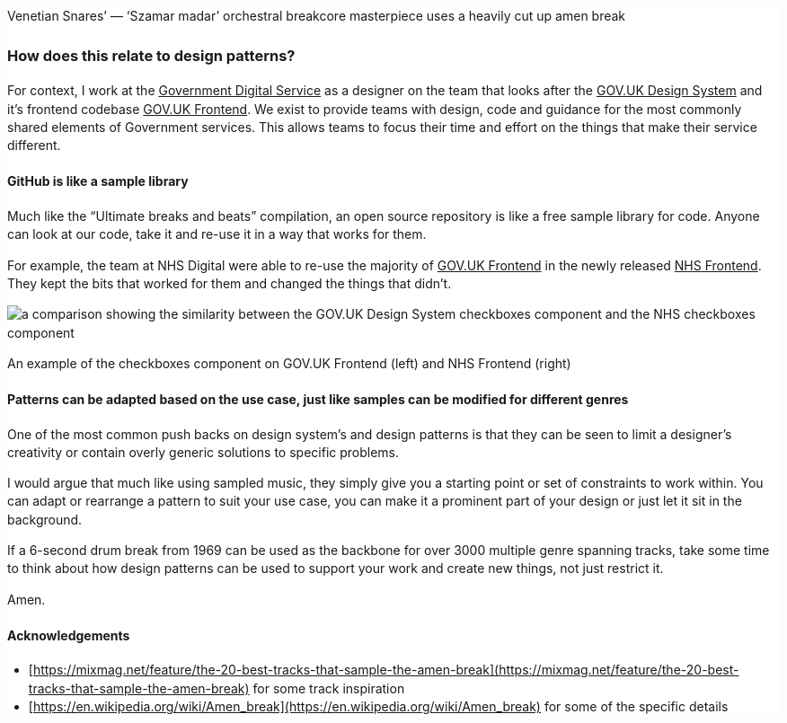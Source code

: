 <p class="caption">Venetian Snares’ — ‘Szamar madar’ orchestral breakcore masterpiece uses a
heavily cut up amen break</p>

### How does this relate to design patterns?

For context, I work at the [Government Digital
Service](https://www.gov.uk/government/organisations/government-digital-service)
as a designer on the team that looks after the [GOV.UK Design
System](http://www.gov.uk/design-system) and it’s frontend codebase [GOV.UK
Frontend](https://github.com/alphagov/govuk-frontend). We exist to provide teams
with design, code and guidance for the most commonly shared elements of
Government services. This allows teams to focus their time and effort on the
things that make their service different.

#### GitHub is like a sample library

Much like the “Ultimate breaks and beats” compilation, an open source repository
is like a free sample library for code. Anyone can look at our code, take it and
re-use it in a way that works for them.

For example, the team at NHS Digital were able to re-use the majority of [GOV.UK
Frontend](https://github.com/alphagov/govuk-frontend) in the newly released [NHS
Frontend](https://nhsuk.github.io/nhsuk-frontend/pages/examples.html). They kept
the bits that worked for them and changed the things that didn’t.

<img src="gds-nhs.png" alt="a comparison showing the similarity between the GOV.UK Design System checkboxes component and the NHS checkboxes component">

<p class="caption">An example of the checkboxes component on GOV.UK Frontend (left) and NHS
Frontend (right)</p>

#### Patterns can be adapted based on the use case, just like samples can be modified for different genres

One of the most common push backs on design system’s and design patterns is that
they can be seen to limit a designer’s creativity or contain overly generic
solutions to specific problems.

I would argue that much like using sampled music, they simply give you a
starting point or set of constraints to work within. You can adapt or rearrange
a pattern to suit your use case, you can make it a prominent part of your design
or just let it sit in the background.

If a 6-second drum break from 1969 can be used as the backbone for over 3000
multiple genre spanning tracks, take some time to think about how design
patterns can be used to support your work and create new things, not just
restrict it.

Amen.

#### Acknowledgements

* [https://mixmag.net/feature/the-20-best-tracks-that-sample-the-amen-break](https://mixmag.net/feature/the-20-best-tracks-that-sample-the-amen-break)
for some track inspiration
* [https://en.wikipedia.org/wiki/Amen_break](https://en.wikipedia.org/wiki/Amen_break)
for some of the specific details
